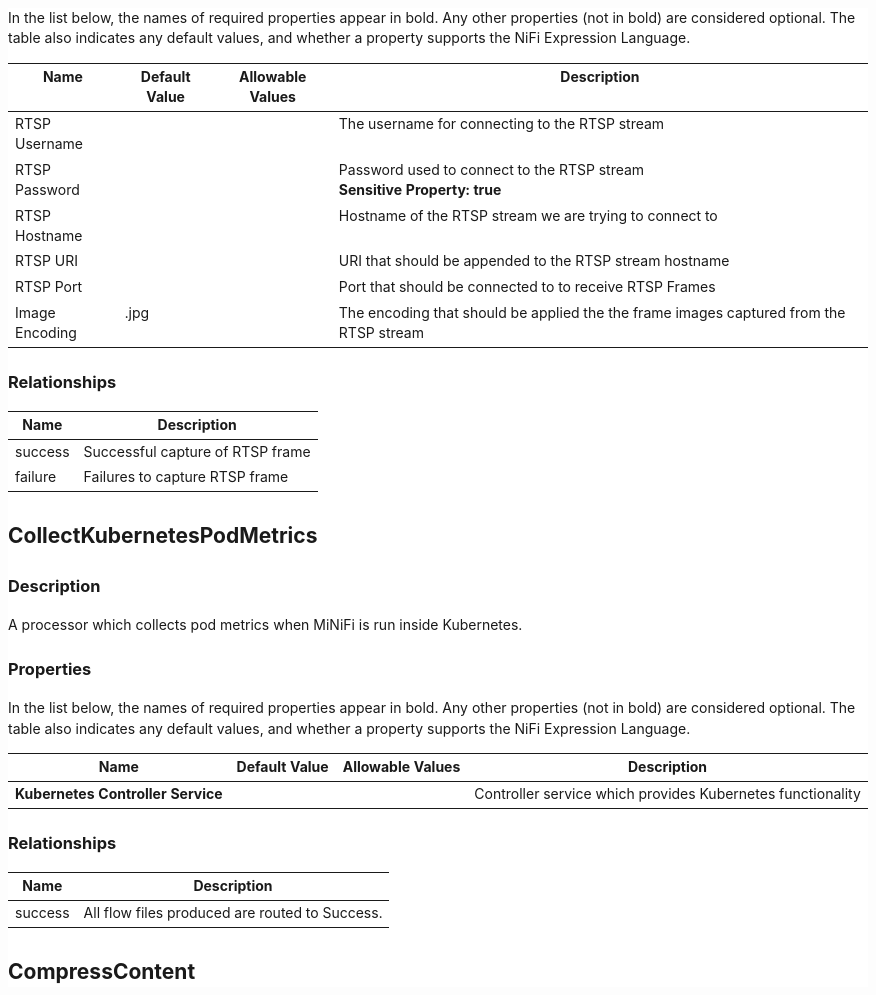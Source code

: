 In the list below, the names of required properties appear in bold. Any other properties (not in bold) are considered optional. The table also indicates any default values, and whether a property supports the NiFi Expression Language.

| Name           | Default Value | Allowable Values | Description                                                                            |
|----------------|---------------|------------------|----------------------------------------------------------------------------------------|
| RTSP Username  |               |                  | The username for connecting to the RTSP stream                                         |
| RTSP Password  |               |                  | Password used to connect to the RTSP stream<br/>**Sensitive Property: true**           |
| RTSP Hostname  |               |                  | Hostname of the RTSP stream we are trying to connect to                                |
| RTSP URI       |               |                  | URI that should be appended to the RTSP stream hostname                                |
| RTSP Port      |               |                  | Port that should be connected to to receive RTSP Frames                                |
| Image Encoding | .jpg          |                  | The encoding that should be applied the the frame images captured from the RTSP stream |

### Relationships

| Name    | Description                      |
|---------|----------------------------------|
| success | Successful capture of RTSP frame |
| failure | Failures to capture RTSP frame   |


## CollectKubernetesPodMetrics

### Description

A processor which collects pod metrics when MiNiFi is run inside Kubernetes.

### Properties

In the list below, the names of required properties appear in bold. Any other properties (not in bold) are considered optional. The table also indicates any default values, and whether a property supports the NiFi Expression Language.

| Name                              | Default Value | Allowable Values | Description                                                |
|-----------------------------------|---------------|------------------|------------------------------------------------------------|
| **Kubernetes Controller Service** |               |                  | Controller service which provides Kubernetes functionality |

### Relationships

| Name    | Description                                    |
|---------|------------------------------------------------|
| success | All flow files produced are routed to Success. |


## CompressContent
